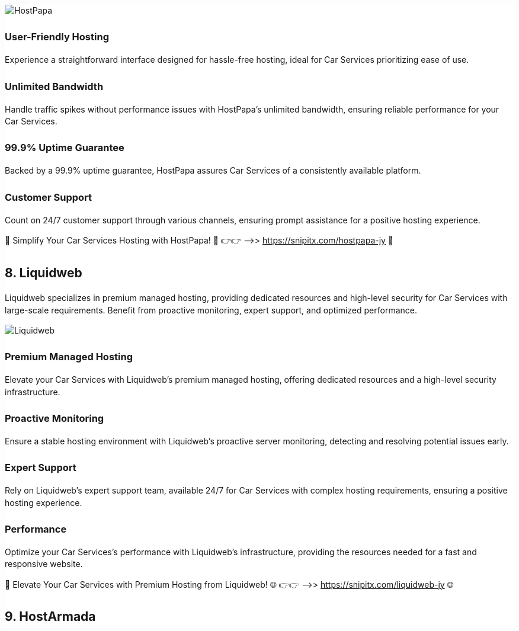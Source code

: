 ![HostPapa](https://i.imgur.com/ouDTkvl.jpeg "HostPapa Hosting")

### User-Friendly Hosting
Experience a straightforward interface designed for hassle-free hosting, ideal for Car Services prioritizing ease of use.

### Unlimited Bandwidth
Handle traffic spikes without performance issues with HostPapa’s unlimited bandwidth, ensuring reliable performance for your Car Services.

### 99.9% Uptime Guarantee
Backed by a 99.9% uptime guarantee, HostPapa assures Car Services of a consistently available platform.

### Customer Support
Count on 24/7 customer support through various channels, ensuring prompt assistance for a positive hosting experience.

🌈 Simplify Your Car Services Hosting with HostPapa! 🚀
👉👉 -->> https://snipitx.com/hostpapa-jy 🚀

## 8. Liquidweb

Liquidweb specializes in premium managed hosting, providing dedicated resources and high-level security for Car Services with large-scale requirements. Benefit from proactive monitoring, expert support, and optimized performance.

![Liquidweb](https://i.imgur.com/4IvT9SC.jpeg "Liquidweb Hosting")

### Premium Managed Hosting
Elevate your Car Services with Liquidweb’s premium managed hosting, offering dedicated resources and a high-level security infrastructure.

### Proactive Monitoring
Ensure a stable hosting environment with Liquidweb’s proactive server monitoring, detecting and resolving potential issues early.

### Expert Support
Rely on Liquidweb’s expert support team, available 24/7 for Car Services with complex hosting requirements, ensuring a positive hosting experience.

### Performance
Optimize your Car Services’s performance with Liquidweb’s infrastructure, providing the resources needed for a fast and responsive website.

🚀 Elevate Your Car Services with Premium Hosting from Liquidweb! 🌐
👉👉 -->> https://snipitx.com/liquidweb-jy 🌐

## 9. HostArmada
